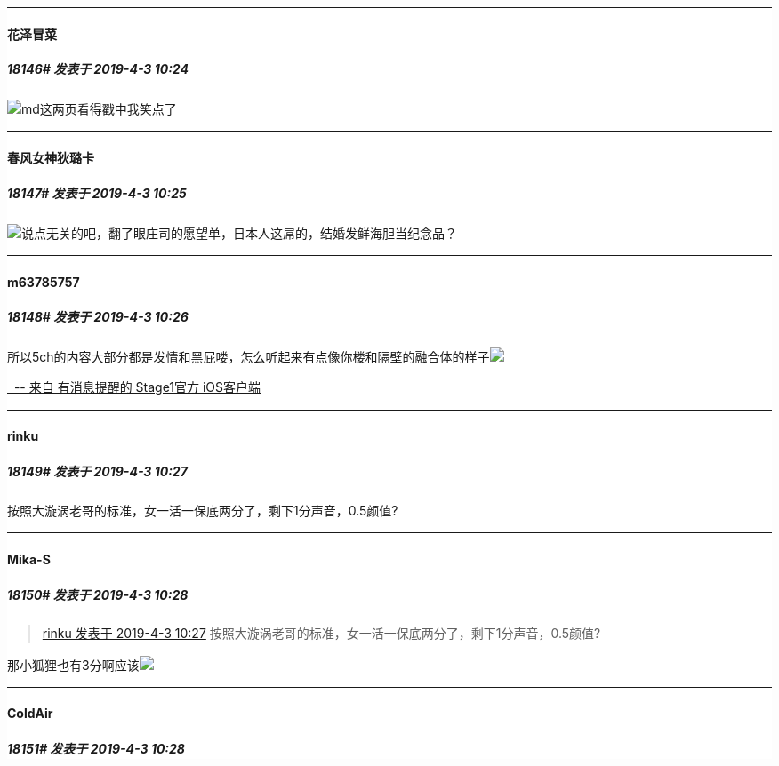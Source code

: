 
*****

####  花泽冒菜  
##### 18146#       发表于 2019-4-3 10:24


<img src="https://static.saraba1st.com/image/smiley/face2017/067.png" referrerpolicy="no-referrer">md这两页看得戳中我笑点了


*****

####  春风女神狄璐卡  
##### 18147#       发表于 2019-4-3 10:25


<img src="https://static.saraba1st.com/image/smiley/face2017/067.png" referrerpolicy="no-referrer">说点无关的吧，翻了眼庄司的愿望单，日本人这屌的，结婚发鲜海胆当纪念品？


*****

####  m63785757  
##### 18148#       发表于 2019-4-3 10:26


所以5ch的内容大部分都是发情和黑屁喽，怎么听起来有点像你楼和隔壁的融合体的样子<img src="https://static.saraba1st.com/image/smiley/face2017/068.png" referrerpolicy="no-referrer">

[  -- 来自 有消息提醒的 Stage1官方 iOS客户端](https://itunes.apple.com/fi/app/saraba1st/id1221237470?mt=8)


*****

####  rinku  
##### 18149#       发表于 2019-4-3 10:27


按照大漩涡老哥的标准，女一活一保底两分了，剩下1分声音，0.5颜值?


*****

####  Mika-S  
##### 18150#       发表于 2019-4-3 10:28


<blockquote><a href="httphttps://bbs.saraba1st.com/2b/forum.php?mod=redirect&amp;goto=findpost&amp;pid=43148815&amp;ptid=1808327" target="_blank">rinku 发表于 2019-4-3 10:27</a>
按照大漩涡老哥的标准，女一活一保底两分了，剩下1分声音，0.5颜值?</blockquote>
那小狐狸也有3分啊应该<img src="https://static.saraba1st.com/image/smiley/face2017/009.gif" referrerpolicy="no-referrer">


*****

####  ColdAir  
##### 18151#       发表于 2019-4-3 10:28

